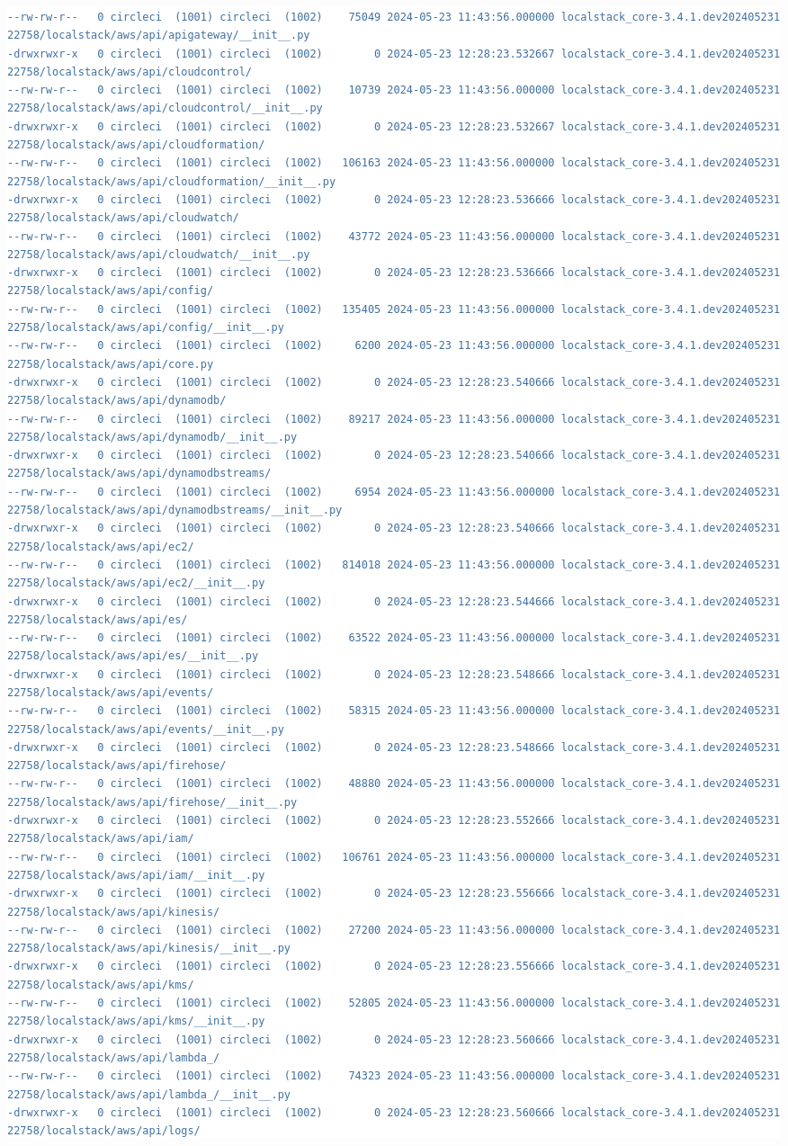```diff
--rw-rw-r--   0 circleci  (1001) circleci  (1002)    75049 2024-05-23 11:43:56.000000 localstack_core-3.4.1.dev20240523122758/localstack/aws/api/apigateway/__init__.py
-drwxrwxr-x   0 circleci  (1001) circleci  (1002)        0 2024-05-23 12:28:23.532667 localstack_core-3.4.1.dev20240523122758/localstack/aws/api/cloudcontrol/
--rw-rw-r--   0 circleci  (1001) circleci  (1002)    10739 2024-05-23 11:43:56.000000 localstack_core-3.4.1.dev20240523122758/localstack/aws/api/cloudcontrol/__init__.py
-drwxrwxr-x   0 circleci  (1001) circleci  (1002)        0 2024-05-23 12:28:23.532667 localstack_core-3.4.1.dev20240523122758/localstack/aws/api/cloudformation/
--rw-rw-r--   0 circleci  (1001) circleci  (1002)   106163 2024-05-23 11:43:56.000000 localstack_core-3.4.1.dev20240523122758/localstack/aws/api/cloudformation/__init__.py
-drwxrwxr-x   0 circleci  (1001) circleci  (1002)        0 2024-05-23 12:28:23.536666 localstack_core-3.4.1.dev20240523122758/localstack/aws/api/cloudwatch/
--rw-rw-r--   0 circleci  (1001) circleci  (1002)    43772 2024-05-23 11:43:56.000000 localstack_core-3.4.1.dev20240523122758/localstack/aws/api/cloudwatch/__init__.py
-drwxrwxr-x   0 circleci  (1001) circleci  (1002)        0 2024-05-23 12:28:23.536666 localstack_core-3.4.1.dev20240523122758/localstack/aws/api/config/
--rw-rw-r--   0 circleci  (1001) circleci  (1002)   135405 2024-05-23 11:43:56.000000 localstack_core-3.4.1.dev20240523122758/localstack/aws/api/config/__init__.py
--rw-rw-r--   0 circleci  (1001) circleci  (1002)     6200 2024-05-23 11:43:56.000000 localstack_core-3.4.1.dev20240523122758/localstack/aws/api/core.py
-drwxrwxr-x   0 circleci  (1001) circleci  (1002)        0 2024-05-23 12:28:23.540666 localstack_core-3.4.1.dev20240523122758/localstack/aws/api/dynamodb/
--rw-rw-r--   0 circleci  (1001) circleci  (1002)    89217 2024-05-23 11:43:56.000000 localstack_core-3.4.1.dev20240523122758/localstack/aws/api/dynamodb/__init__.py
-drwxrwxr-x   0 circleci  (1001) circleci  (1002)        0 2024-05-23 12:28:23.540666 localstack_core-3.4.1.dev20240523122758/localstack/aws/api/dynamodbstreams/
--rw-rw-r--   0 circleci  (1001) circleci  (1002)     6954 2024-05-23 11:43:56.000000 localstack_core-3.4.1.dev20240523122758/localstack/aws/api/dynamodbstreams/__init__.py
-drwxrwxr-x   0 circleci  (1001) circleci  (1002)        0 2024-05-23 12:28:23.540666 localstack_core-3.4.1.dev20240523122758/localstack/aws/api/ec2/
--rw-rw-r--   0 circleci  (1001) circleci  (1002)   814018 2024-05-23 11:43:56.000000 localstack_core-3.4.1.dev20240523122758/localstack/aws/api/ec2/__init__.py
-drwxrwxr-x   0 circleci  (1001) circleci  (1002)        0 2024-05-23 12:28:23.544666 localstack_core-3.4.1.dev20240523122758/localstack/aws/api/es/
--rw-rw-r--   0 circleci  (1001) circleci  (1002)    63522 2024-05-23 11:43:56.000000 localstack_core-3.4.1.dev20240523122758/localstack/aws/api/es/__init__.py
-drwxrwxr-x   0 circleci  (1001) circleci  (1002)        0 2024-05-23 12:28:23.548666 localstack_core-3.4.1.dev20240523122758/localstack/aws/api/events/
--rw-rw-r--   0 circleci  (1001) circleci  (1002)    58315 2024-05-23 11:43:56.000000 localstack_core-3.4.1.dev20240523122758/localstack/aws/api/events/__init__.py
-drwxrwxr-x   0 circleci  (1001) circleci  (1002)        0 2024-05-23 12:28:23.548666 localstack_core-3.4.1.dev20240523122758/localstack/aws/api/firehose/
--rw-rw-r--   0 circleci  (1001) circleci  (1002)    48880 2024-05-23 11:43:56.000000 localstack_core-3.4.1.dev20240523122758/localstack/aws/api/firehose/__init__.py
-drwxrwxr-x   0 circleci  (1001) circleci  (1002)        0 2024-05-23 12:28:23.552666 localstack_core-3.4.1.dev20240523122758/localstack/aws/api/iam/
--rw-rw-r--   0 circleci  (1001) circleci  (1002)   106761 2024-05-23 11:43:56.000000 localstack_core-3.4.1.dev20240523122758/localstack/aws/api/iam/__init__.py
-drwxrwxr-x   0 circleci  (1001) circleci  (1002)        0 2024-05-23 12:28:23.556666 localstack_core-3.4.1.dev20240523122758/localstack/aws/api/kinesis/
--rw-rw-r--   0 circleci  (1001) circleci  (1002)    27200 2024-05-23 11:43:56.000000 localstack_core-3.4.1.dev20240523122758/localstack/aws/api/kinesis/__init__.py
-drwxrwxr-x   0 circleci  (1001) circleci  (1002)        0 2024-05-23 12:28:23.556666 localstack_core-3.4.1.dev20240523122758/localstack/aws/api/kms/
--rw-rw-r--   0 circleci  (1001) circleci  (1002)    52805 2024-05-23 11:43:56.000000 localstack_core-3.4.1.dev20240523122758/localstack/aws/api/kms/__init__.py
-drwxrwxr-x   0 circleci  (1001) circleci  (1002)        0 2024-05-23 12:28:23.560666 localstack_core-3.4.1.dev20240523122758/localstack/aws/api/lambda_/
--rw-rw-r--   0 circleci  (1001) circleci  (1002)    74323 2024-05-23 11:43:56.000000 localstack_core-3.4.1.dev20240523122758/localstack/aws/api/lambda_/__init__.py
-drwxrwxr-x   0 circleci  (1001) circleci  (1002)        0 2024-05-23 12:28:23.560666 localstack_core-3.4.1.dev20240523122758/localstack/aws/api/logs/
```